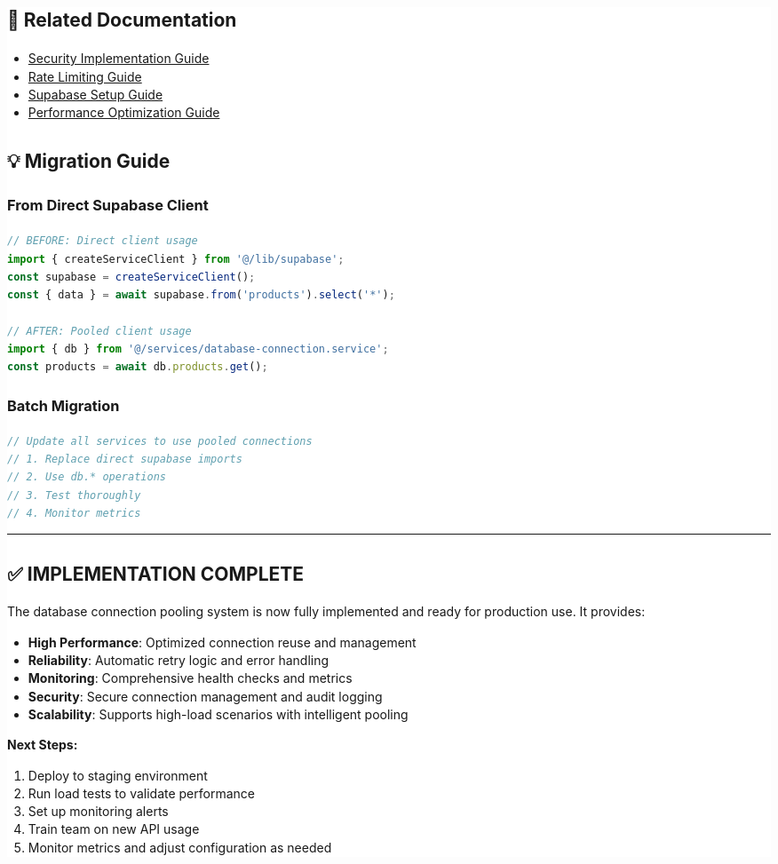 ## 🔗 Related Documentation

- [Security Implementation Guide](./SECURITY_IMPLEMENTATION_GUIDE.md)
- [Rate Limiting Guide](./RATE_LIMITING_GUIDE.md)
- [Supabase Setup Guide](./SUPABASE_SETUP.md)
- [Performance Optimization Guide](./OPTIMIZATION_GUIDE.md)

## 💡 Migration Guide

### From Direct Supabase Client

```typescript
// BEFORE: Direct client usage
import { createServiceClient } from '@/lib/supabase';
const supabase = createServiceClient();
const { data } = await supabase.from('products').select('*');

// AFTER: Pooled client usage
import { db } from '@/services/database-connection.service';
const products = await db.products.get();
```

### Batch Migration

```typescript
// Update all services to use pooled connections
// 1. Replace direct supabase imports
// 2. Use db.* operations
// 3. Test thoroughly
// 4. Monitor metrics
```

---

## ✅ **IMPLEMENTATION COMPLETE**

The database connection pooling system is now fully implemented and ready for production use. It provides:

- **High Performance**: Optimized connection reuse and management
- **Reliability**: Automatic retry logic and error handling  
- **Monitoring**: Comprehensive health checks and metrics
- **Security**: Secure connection management and audit logging
- **Scalability**: Supports high-load scenarios with intelligent pooling

**Next Steps:**
1. Deploy to staging environment
2. Run load tests to validate performance
3. Set up monitoring alerts
4. Train team on new API usage
5. Monitor metrics and adjust configuration as needed
